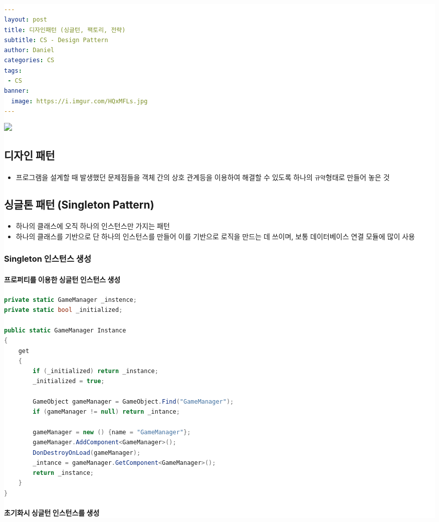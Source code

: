 ```yaml
---
layout: post
title: 디자인패턴 (싱글턴, 팩토리, 전략)
subtitle: CS - Design Pattern
author: Daniel
categories: CS
tags: 
 - CS
banner:
  image: https://i.imgur.com/HQxMFLs.jpg
---
```

![](https://teamsparta.notion.site/image/https%3A%2F%2Fs3-us-west-2.amazonaws.com%2Fsecure.notion-static.com%2F573d499f-80ac-4e49-a243-d5079503ca40%2F3.png?table=block&id=d5e15def-1ac2-420f-9c62-49b36a9a637e&spaceId=83c75a39-3aba-4ba4-a792-7aefe4b07895&width=2000&userId=&cache=v2)

디자인 패턴
--
- 프로그램을 설계할 때 발생했던 문제점들을 객체 간의 상호 관계등을 이용하여 해결할 수 있도록 하나의 `규약`형태로 만들어 놓은 것

싱글톤 패턴 (Singleton Pattern)
--
- 하나의 클래스에 오직 하나의 인스턴스만 가지는 패턴
- 하나의 클래스를 기반으로 단 하나의 인스턴스를 만들어 이를 기반으로 로직을 만드는 데 쓰이며, 보통 데이터베이스 연결 모듈에 많이 사용
### Singleton 인스턴스 생성

#### 프로퍼티를 이용한 싱글턴 인스턴스 생성

```csharp
private static GameManager _instence;
private static bool _initialized;

public static GameManager Instance
{
	get
	{
		if (_initialized) return _instance;
		_initialized = true;

		GameObject gameManager = GameObject.Find("GameManager");
		if (gameManager != null) return _intance;

		gameManager = new () {name = "GameManager"};
		gameManager.AddComponent<GameManager>();
		DonDestroyOnLoad(gameManager);
		_intance = gameManager.GetComponent<GameManager>();
		return _instance;
	}
}
```

#### 초기화시 싱글턴 인스턴스를 생성
